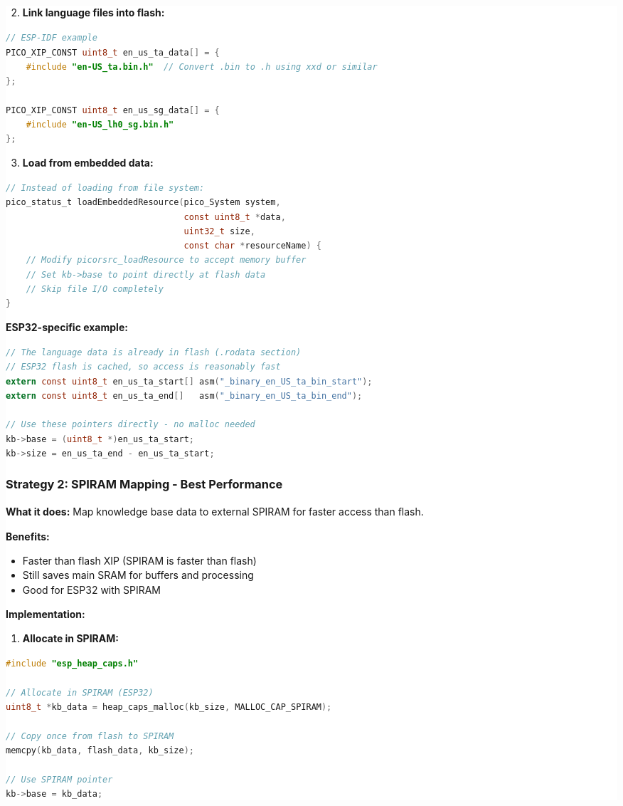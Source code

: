 2. **Link language files into flash:**
```c
// ESP-IDF example
PICO_XIP_CONST uint8_t en_us_ta_data[] = {
    #include "en-US_ta.bin.h"  // Convert .bin to .h using xxd or similar
};

PICO_XIP_CONST uint8_t en_us_sg_data[] = {
    #include "en-US_lh0_sg.bin.h"
};
```

3. **Load from embedded data:**
```c
// Instead of loading from file system:
pico_status_t loadEmbeddedResource(pico_System system, 
                                   const uint8_t *data, 
                                   uint32_t size,
                                   const char *resourceName) {
    // Modify picorsrc_loadResource to accept memory buffer
    // Set kb->base to point directly at flash data
    // Skip file I/O completely
}
```

**ESP32-specific example:**
```c
// The language data is already in flash (.rodata section)
// ESP32 flash is cached, so access is reasonably fast
extern const uint8_t en_us_ta_start[] asm("_binary_en_US_ta_bin_start");
extern const uint8_t en_us_ta_end[]   asm("_binary_en_US_ta_bin_end");

// Use these pointers directly - no malloc needed
kb->base = (uint8_t *)en_us_ta_start;
kb->size = en_us_ta_end - en_us_ta_start;
```

### Strategy 2: SPIRAM Mapping - Best Performance

**What it does:** Map knowledge base data to external SPIRAM for faster access than flash.

**Benefits:**
- Faster than flash XIP (SPIRAM is faster than flash)
- Still saves main SRAM for buffers and processing
- Good for ESP32 with SPIRAM

**Implementation:**

1. **Allocate in SPIRAM:**
```c
#include "esp_heap_caps.h"

// Allocate in SPIRAM (ESP32)
uint8_t *kb_data = heap_caps_malloc(kb_size, MALLOC_CAP_SPIRAM);

// Copy once from flash to SPIRAM
memcpy(kb_data, flash_data, kb_size);

// Use SPIRAM pointer
kb->base = kb_data;
```

